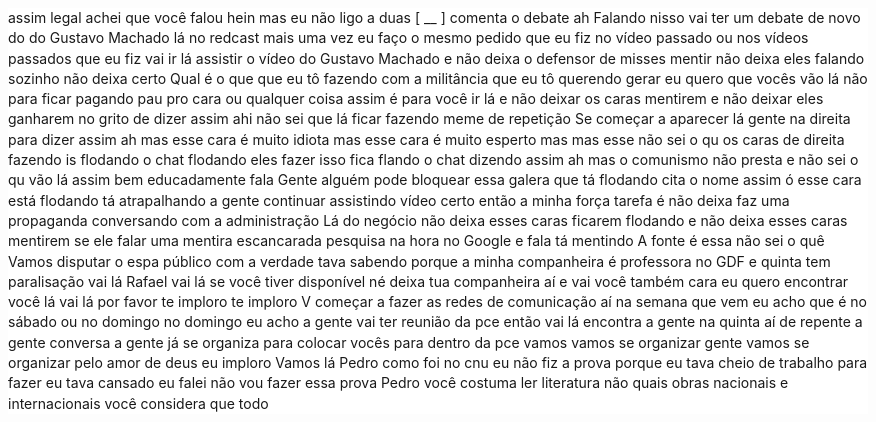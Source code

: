 assim legal achei que você falou hein
mas eu não ligo a duas [ __ ] comenta o
debate ah Falando nisso vai ter um
debate de novo
do do Gustavo Machado lá no
redcast mais uma vez eu faço o mesmo
pedido que eu fiz no vídeo passado ou
nos vídeos passados que eu fiz vai ir lá
assistir o vídeo do Gustavo Machado e
não deixa o defensor de misses mentir
não deixa eles falando sozinho não deixa
certo Qual é o que que eu tô fazendo com
a militância que eu tô querendo gerar eu
quero que vocês vão lá não para ficar
pagando pau pro cara ou qualquer coisa
assim é para você ir lá e não deixar os
caras mentirem e não deixar eles
ganharem no grito de dizer assim ahi não
sei que lá ficar fazendo meme de
repetição Se começar a aparecer lá gente
na direita para dizer assim ah mas esse
cara é muito idiota mas esse cara é
muito esperto mas mas esse não sei o qu
os caras de direita fazendo is flodando
o chat flodando eles fazer isso fica
flando o chat dizendo assim ah mas o
comunismo não presta e não sei o qu vão
lá assim bem educadamente fala Gente
alguém pode bloquear essa galera que tá
flodando cita o nome assim ó esse cara
está flodando tá atrapalhando a gente
continuar assistindo vídeo certo então a
minha força tarefa é não deixa faz uma
propaganda conversando com a
administração Lá do negócio não deixa
esses caras ficarem flodando e não deixa
esses caras mentirem se ele falar uma
mentira escancarada pesquisa na hora no
Google e fala tá mentindo A fonte é essa
não sei o quê Vamos disputar o espa
público com a
verdade tava sabendo porque a minha
companheira é professora no GDF e quinta
tem paralisação vai lá Rafael vai lá se
você tiver disponível né deixa tua
companheira aí e vai você também cara eu
quero encontrar você lá vai lá por favor
te imploro te imploro V começar a fazer
as redes de comunicação aí na semana que
vem eu acho que é no sábado ou no
domingo no domingo eu acho a gente vai
ter reunião da pce então vai lá encontra
a gente na quinta aí de repente a gente
conversa a gente já se organiza para
colocar vocês para dentro da pce vamos
vamos se organizar gente vamos se
organizar pelo amor de deus eu
imploro Vamos lá Pedro como foi no cnu
eu não fiz a prova porque eu tava cheio
de trabalho para fazer eu tava cansado
eu falei não vou fazer essa
prova Pedro você costuma ler literatura
não quais obras nacionais e
internacionais você considera que todo